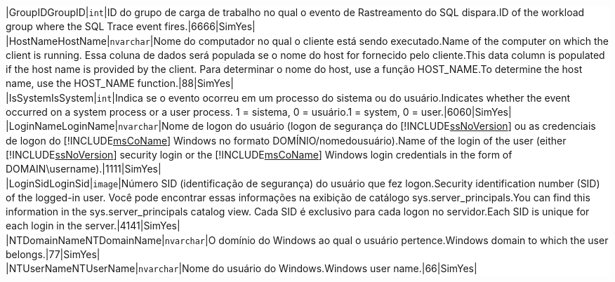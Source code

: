 |<span data-ttu-id="64c48-158">GroupID</span><span class="sxs-lookup"><span data-stu-id="64c48-158">GroupID</span></span>|`int`|<span data-ttu-id="64c48-159">ID do grupo de carga de trabalho no qual o evento de Rastreamento do SQL dispara.</span><span class="sxs-lookup"><span data-stu-id="64c48-159">ID of the workload group where the SQL Trace event fires.</span></span>|<span data-ttu-id="64c48-160">66</span><span class="sxs-lookup"><span data-stu-id="64c48-160">66</span></span>|<span data-ttu-id="64c48-161">Sim</span><span class="sxs-lookup"><span data-stu-id="64c48-161">Yes</span></span>|  
|<span data-ttu-id="64c48-162">HostName</span><span class="sxs-lookup"><span data-stu-id="64c48-162">HostName</span></span>|`nvarchar`|<span data-ttu-id="64c48-163">Nome do computador no qual o cliente está sendo executado.</span><span class="sxs-lookup"><span data-stu-id="64c48-163">Name of the computer on which the client is running.</span></span> <span data-ttu-id="64c48-164">Essa coluna de dados será populada se o nome do host for fornecido pelo cliente.</span><span class="sxs-lookup"><span data-stu-id="64c48-164">This data column is populated if the host name is provided by the client.</span></span> <span data-ttu-id="64c48-165">Para determinar o nome do host, use a função HOST_NAME.</span><span class="sxs-lookup"><span data-stu-id="64c48-165">To determine the host name, use the HOST_NAME function.</span></span>|<span data-ttu-id="64c48-166">8</span><span class="sxs-lookup"><span data-stu-id="64c48-166">8</span></span>|<span data-ttu-id="64c48-167">Sim</span><span class="sxs-lookup"><span data-stu-id="64c48-167">Yes</span></span>|  
|<span data-ttu-id="64c48-168">IsSystem</span><span class="sxs-lookup"><span data-stu-id="64c48-168">IsSystem</span></span>|`int`|<span data-ttu-id="64c48-169">Indica se o evento ocorreu em um processo do sistema ou do usuário.</span><span class="sxs-lookup"><span data-stu-id="64c48-169">Indicates whether the event occurred on a system process or a user process.</span></span> <span data-ttu-id="64c48-170">1 = sistema, 0 = usuário.</span><span class="sxs-lookup"><span data-stu-id="64c48-170">1 = system, 0 = user.</span></span>|<span data-ttu-id="64c48-171">60</span><span class="sxs-lookup"><span data-stu-id="64c48-171">60</span></span>|<span data-ttu-id="64c48-172">Sim</span><span class="sxs-lookup"><span data-stu-id="64c48-172">Yes</span></span>|  
|<span data-ttu-id="64c48-173">LoginName</span><span class="sxs-lookup"><span data-stu-id="64c48-173">LoginName</span></span>|`nvarchar`|<span data-ttu-id="64c48-174">Nome de logon do usuário (logon de segurança do [!INCLUDE[ssNoVersion](../../includes/ssnoversion-md.md)] ou as credenciais de logon do [!INCLUDE[msCoName](../../includes/msconame-md.md)] Windows no formato DOMÍNIO/nomedousuário).</span><span class="sxs-lookup"><span data-stu-id="64c48-174">Name of the login of the user (either [!INCLUDE[ssNoVersion](../../includes/ssnoversion-md.md)] security login or the [!INCLUDE[msCoName](../../includes/msconame-md.md)] Windows login credentials in the form of DOMAIN\username).</span></span>|<span data-ttu-id="64c48-175">11</span><span class="sxs-lookup"><span data-stu-id="64c48-175">11</span></span>|<span data-ttu-id="64c48-176">Sim</span><span class="sxs-lookup"><span data-stu-id="64c48-176">Yes</span></span>|  
|<span data-ttu-id="64c48-177">LoginSid</span><span class="sxs-lookup"><span data-stu-id="64c48-177">LoginSid</span></span>|`image`|<span data-ttu-id="64c48-178">Número SID (identificação de segurança) do usuário que fez logon.</span><span class="sxs-lookup"><span data-stu-id="64c48-178">Security identification number (SID) of the logged-in user.</span></span> <span data-ttu-id="64c48-179">Você pode encontrar essas informações na exibição de catálogo sys.server_principals.</span><span class="sxs-lookup"><span data-stu-id="64c48-179">You can find this information in the sys.server_principals catalog view.</span></span> <span data-ttu-id="64c48-180">Cada SID é exclusivo para cada logon no servidor.</span><span class="sxs-lookup"><span data-stu-id="64c48-180">Each SID is unique for each login in the server.</span></span>|<span data-ttu-id="64c48-181">41</span><span class="sxs-lookup"><span data-stu-id="64c48-181">41</span></span>|<span data-ttu-id="64c48-182">Sim</span><span class="sxs-lookup"><span data-stu-id="64c48-182">Yes</span></span>|  
|<span data-ttu-id="64c48-183">NTDomainName</span><span class="sxs-lookup"><span data-stu-id="64c48-183">NTDomainName</span></span>|`nvarchar`|<span data-ttu-id="64c48-184">O domínio do Windows ao qual o usuário pertence.</span><span class="sxs-lookup"><span data-stu-id="64c48-184">Windows domain to which the user belongs.</span></span>|<span data-ttu-id="64c48-185">7</span><span class="sxs-lookup"><span data-stu-id="64c48-185">7</span></span>|<span data-ttu-id="64c48-186">Sim</span><span class="sxs-lookup"><span data-stu-id="64c48-186">Yes</span></span>|  
|<span data-ttu-id="64c48-187">NTUserName</span><span class="sxs-lookup"><span data-stu-id="64c48-187">NTUserName</span></span>|`nvarchar`|<span data-ttu-id="64c48-188">Nome do usuário do Windows.</span><span class="sxs-lookup"><span data-stu-id="64c48-188">Windows user name.</span></span>|<span data-ttu-id="64c48-189">6</span><span class="sxs-lookup"><span data-stu-id="64c48-189">6</span></span>|<span data-ttu-id="64c48-190">Sim</span><span class="sxs-lookup"><span data-stu-id="64c48-190">Yes</span></span>|  